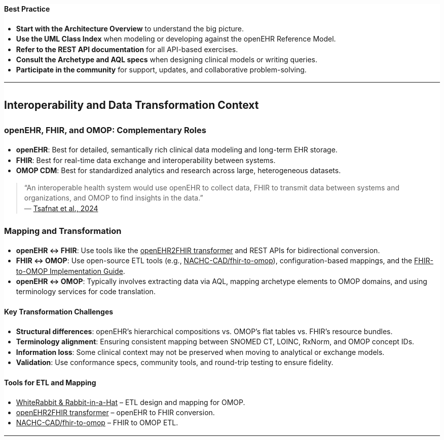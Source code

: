 #### Best Practice

- **Start with the Architecture Overview** to understand the big picture.
- **Use the UML Class Index** when modeling or developing against the openEHR Reference Model.
- **Refer to the REST API documentation** for all API-based exercises.
- **Consult the Archetype and AQL specs** when designing clinical models or writing queries.
- **Participate in the community** for support, updates, and collaborative problem-solving.

---

## Interoperability and Data Transformation Context

### openEHR, FHIR, and OMOP: Complementary Roles

- **openEHR**: Best for detailed, semantically rich clinical data modeling and long-term EHR storage.
- **FHIR**: Best for real-time data exchange and interoperability between systems.
- **OMOP CDM**: Best for standardized analytics and research across large, heterogeneous datasets.

> “An interoperable health system would use openEHR to collect data, FHIR to transmit data between systems and organizations, and OMOP to find insights in the data.”  
> — [Tsafnat et al., 2024](https://pmc.ncbi.nlm.nih.gov/articles/PMC11040436)

### Mapping and Transformation

- **openEHR ↔ FHIR**: Use tools like the [openEHR2FHIR transformer](https://discourse.openehr.org/t/online-openehr2fhir-transformer/2606) and REST APIs for bidirectional conversion.
- **FHIR ↔ OMOP**: Use open-source ETL tools (e.g., [NACHC-CAD/fhir-to-omop](https://github.com/NACHC-CAD/fhir-to-omop)), configuration-based mappings, and the [FHIR-to-OMOP Implementation Guide](https://build.fhir.org/ig/HL7/fhir-omop-ig/).
- **openEHR ↔ OMOP**: Typically involves extracting data via AQL, mapping archetype elements to OMOP domains, and using terminology services for code translation.

#### Key Transformation Challenges

- **Structural differences**: openEHR’s hierarchical compositions vs. OMOP’s flat tables vs. FHIR’s resource bundles.
- **Terminology alignment**: Ensuring consistent mapping between SNOMED CT, LOINC, RxNorm, and OMOP concept IDs.
- **Information loss**: Some clinical context may not be preserved when moving to analytical or exchange models.
- **Validation**: Use conformance specs, community tools, and round-trip testing to ensure fidelity.

#### Tools for ETL and Mapping

- [WhiteRabbit & Rabbit-in-a-Hat](https://ohdsi.github.io/WhiteRabbit/) – ETL design and mapping for OMOP.
- [openEHR2FHIR transformer](https://discourse.openehr.org/t/online-openehr2fhir-transformer/2606) – openEHR to FHIR conversion.
- [NACHC-CAD/fhir-to-omop](https://github.com/NACHC-CAD/fhir-to-omop) – FHIR to OMOP ETL.

---

